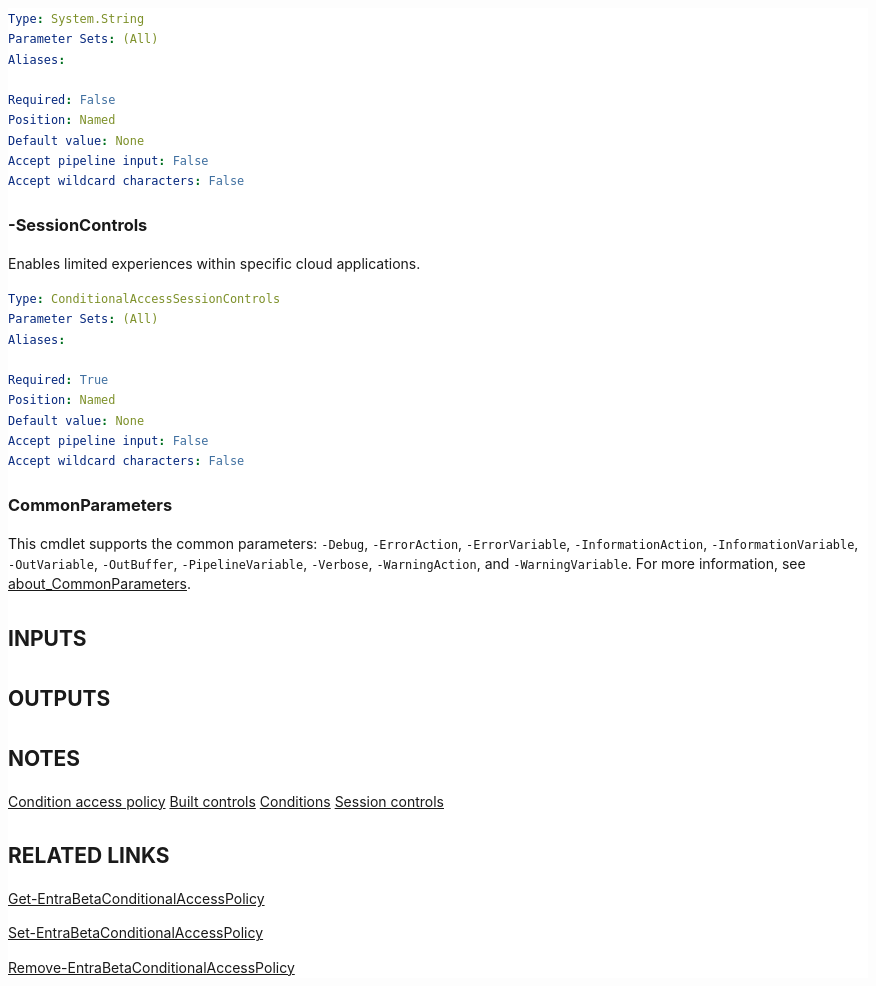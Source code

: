 ```yaml
Type: System.String
Parameter Sets: (All)
Aliases:

Required: False
Position: Named
Default value: None
Accept pipeline input: False
Accept wildcard characters: False
```

### -SessionControls

Enables limited experiences within specific cloud applications.

```yaml
Type: ConditionalAccessSessionControls
Parameter Sets: (All)
Aliases:

Required: True
Position: Named
Default value: None
Accept pipeline input: False
Accept wildcard characters: False
```

### CommonParameters

This cmdlet supports the common parameters: `-Debug`, `-ErrorAction`, `-ErrorVariable`, `-InformationAction`, `-InformationVariable`, `-OutVariable`, `-OutBuffer`, `-PipelineVariable`, `-Verbose`, `-WarningAction`, and `-WarningVariable`. For more information, see [about_CommonParameters](https://go.microsoft.com/fwlink/?LinkID=113216).

## INPUTS

## OUTPUTS

## NOTES


[Condition access policy](https://learn.microsoft.com/graph/api/resources/conditionalaccesspolicy)
[Built controls](https://learn.microsoft.com/graph/api/resources/conditionalaccessgrantcontrols)
[Conditions](https://learn.microsoft.com/graph/api/resources/conditionalaccessconditionset)
[Session controls](https://learn.microsoft.com/graph/api/resources/conditionalaccesssessioncontrols)

## RELATED LINKS

[Get-EntraBetaConditionalAccessPolicy](Get-EntraBetaConditionalAccessPolicy.md)

[Set-EntraBetaConditionalAccessPolicy](Set-EntraBetaConditionalAccessPolicy.md)

[Remove-EntraBetaConditionalAccessPolicy](Remove-EntraBetaConditionalAccessPolicy.md)
